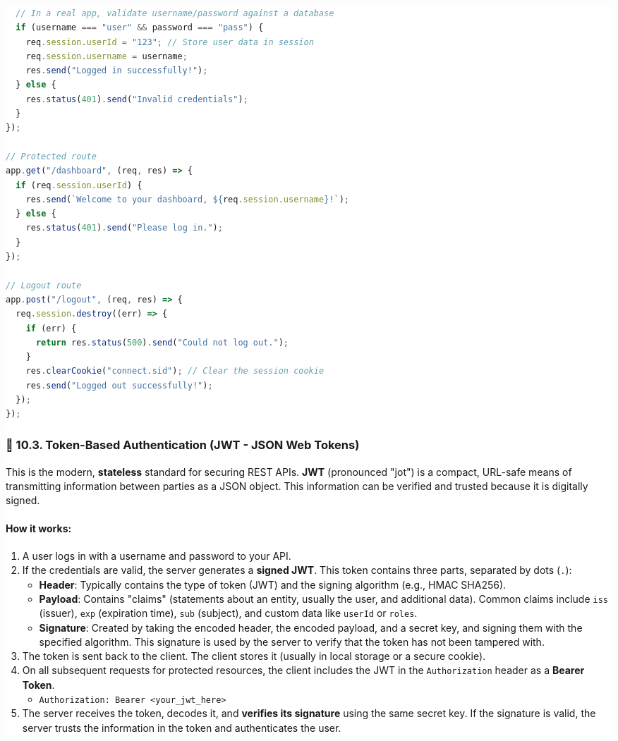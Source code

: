 ```javascript
  // In a real app, validate username/password against a database
  if (username === "user" && password === "pass") {
    req.session.userId = "123"; // Store user data in session
    req.session.username = username;
    res.send("Logged in successfully!");
  } else {
    res.status(401).send("Invalid credentials");
  }
});

// Protected route
app.get("/dashboard", (req, res) => {
  if (req.session.userId) {
    res.send(`Welcome to your dashboard, ${req.session.username}!`);
  } else {
    res.status(401).send("Please log in.");
  }
});

// Logout route
app.post("/logout", (req, res) => {
  req.session.destroy((err) => {
    if (err) {
      return res.status(500).send("Could not log out.");
    }
    res.clearCookie("connect.sid"); // Clear the session cookie
    res.send("Logged out successfully!");
  });
});
```

### 🔑 10.3. Token-Based Authentication (JWT - JSON Web Tokens)

This is the modern, **stateless** standard for securing REST APIs. **JWT** (pronounced "jot") is a compact, URL-safe means of transmitting information between parties as a JSON object. This information can be verified and trusted because it is digitally signed.

#### How it works:

1.  A user logs in with a username and password to your API.
2.  If the credentials are valid, the server generates a **signed JWT**. This token contains three parts, separated by dots (`.`):
    - **Header**: Typically contains the type of token (JWT) and the signing algorithm (e.g., HMAC SHA256).
    - **Payload**: Contains "claims" (statements about an entity, usually the user, and additional data). Common claims include `iss` (issuer), `exp` (expiration time), `sub` (subject), and custom data like `userId` or `roles`.
    - **Signature**: Created by taking the encoded header, the encoded payload, and a secret key, and signing them with the specified algorithm. This signature is used by the server to verify that the token has not been tampered with.
3.  The token is sent back to the client. The client stores it (usually in local storage or a secure cookie).
4.  On all subsequent requests for protected resources, the client includes the JWT in the `Authorization` header as a **Bearer Token**.
    - `Authorization: Bearer <your_jwt_here>`
5.  The server receives the token, decodes it, and **verifies its signature** using the same secret key. If the signature is valid, the server trusts the information in the token and authenticates the user.
